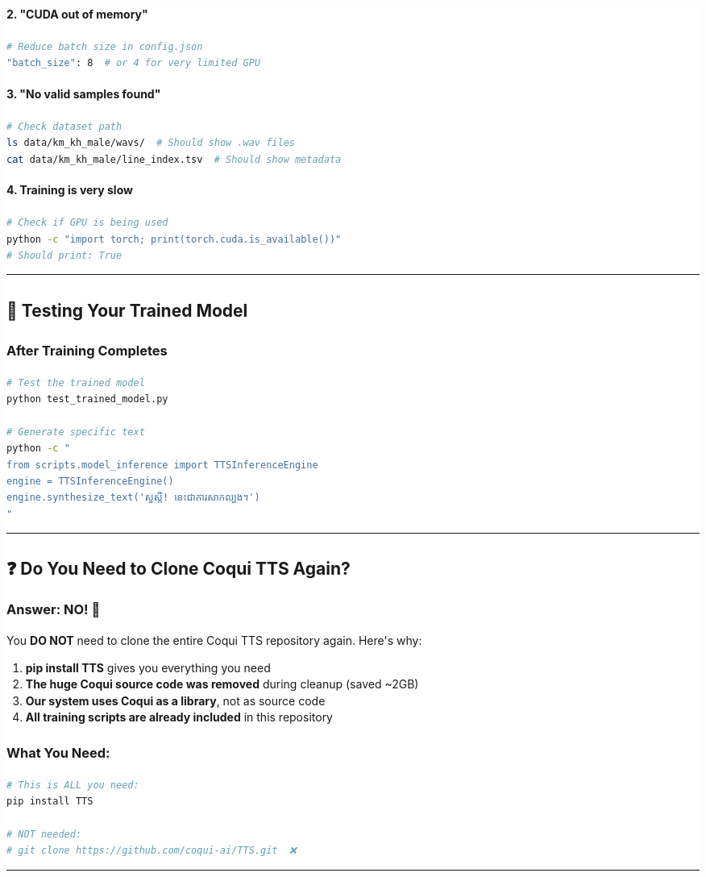 #### 2. "CUDA out of memory"
```bash
# Reduce batch size in config.json
"batch_size": 8  # or 4 for very limited GPU
```

#### 3. "No valid samples found"
```bash
# Check dataset path
ls data/km_kh_male/wavs/  # Should show .wav files
cat data/km_kh_male/line_index.tsv  # Should show metadata
```

#### 4. Training is very slow
```bash
# Check if GPU is being used
python -c "import torch; print(torch.cuda.is_available())"
# Should print: True
```

---

## 🎵 Testing Your Trained Model

### After Training Completes
```bash
# Test the trained model
python test_trained_model.py

# Generate specific text
python -c "
from scripts.model_inference import TTSInferenceEngine
engine = TTSInferenceEngine()
engine.synthesize_text('សួស្តី! នេះជាការសាកល្បង។')
"
```

---

## ❓ Do You Need to Clone Coqui TTS Again?

### **Answer: NO! 🎉**

You **DO NOT** need to clone the entire Coqui TTS repository again. Here's why:

1. **pip install TTS** gives you everything you need
2. **The huge Coqui source code was removed** during cleanup (saved ~2GB)
3. **Our system uses Coqui as a library**, not as source code
4. **All training scripts are already included** in this repository

### What You Need:
```bash
# This is ALL you need:
pip install TTS

# NOT needed:
# git clone https://github.com/coqui-ai/TTS.git  ❌
```

---